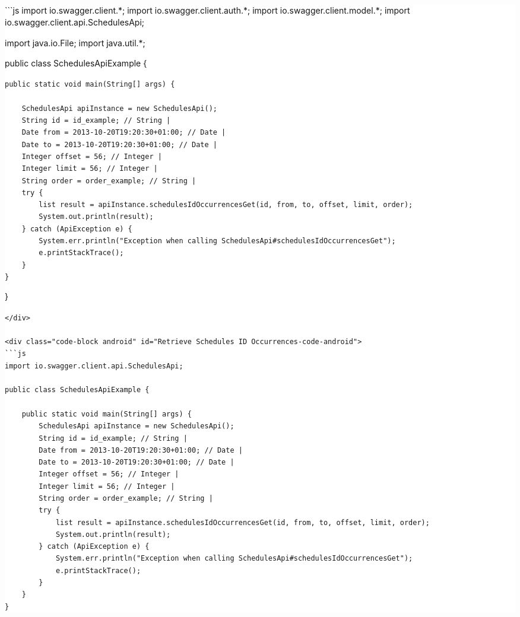 <div class="code-block java" id="Retrieve Schedules ID Occurrences-code-java">
```js
import io.swagger.client.*;
import io.swagger.client.auth.*;
import io.swagger.client.model.*;
import io.swagger.client.api.SchedulesApi;

import java.io.File;
import java.util.*;

public class SchedulesApiExample {

    public static void main(String[] args) {
        
        SchedulesApi apiInstance = new SchedulesApi();
        String id = id_example; // String | 
        Date from = 2013-10-20T19:20:30+01:00; // Date | 
        Date to = 2013-10-20T19:20:30+01:00; // Date | 
        Integer offset = 56; // Integer | 
        Integer limit = 56; // Integer | 
        String order = order_example; // String | 
        try {
            list result = apiInstance.schedulesIdOccurrencesGet(id, from, to, offset, limit, order);
            System.out.println(result);
        } catch (ApiException e) {
            System.err.println("Exception when calling SchedulesApi#schedulesIdOccurrencesGet");
            e.printStackTrace();
        }
    }
}
```
</div>

<div class="code-block android" id="Retrieve Schedules ID Occurrences-code-android">
```js
import io.swagger.client.api.SchedulesApi;

public class SchedulesApiExample {

    public static void main(String[] args) {
        SchedulesApi apiInstance = new SchedulesApi();
        String id = id_example; // String | 
        Date from = 2013-10-20T19:20:30+01:00; // Date | 
        Date to = 2013-10-20T19:20:30+01:00; // Date | 
        Integer offset = 56; // Integer | 
        Integer limit = 56; // Integer | 
        String order = order_example; // String | 
        try {
            list result = apiInstance.schedulesIdOccurrencesGet(id, from, to, offset, limit, order);
            System.out.println(result);
        } catch (ApiException e) {
            System.err.println("Exception when calling SchedulesApi#schedulesIdOccurrencesGet");
            e.printStackTrace();
        }
    }
}
```
</div>
